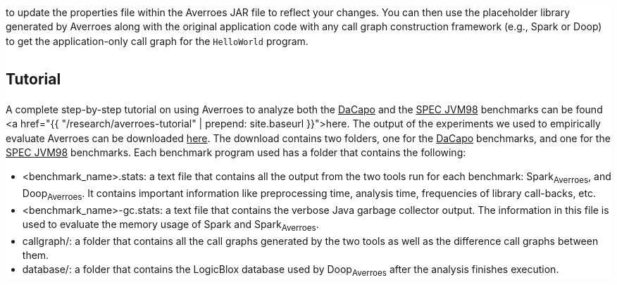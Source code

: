 to update the properties file within the Averroes JAR file to reflect your changes. You can then use the placeholder 
library generated by Averroes along with the original application code with any call graph construction framework 
(e.g., Spark or Doop) to get the application-only call graph for the `HelloWorld` program.

## Tutorial ##
A complete step-by-step tutorial on using Averroes to analyze both the 
<a href="http://sourceforge.net/projects/dacapobench/files/archive/2006-10-MR2/" target="_blank">DaCapo</a> and the 
<a href="http://www.spec.org/jvm98/" target="_blank">SPEC JVM98</a> benchmarks can be found 
<a href="{{ "/research/averroes-tutorial" | prepend: site.baseurl }}">here</a>. The output of the experiments we used 
to empirically evaluate Averroes can be downloaded 
<a href="https://www.dropbox.com/s/96kke8pbh3tq0qr/output.zip?dl=1">here</a>. The download contains 
two folders, one for the 
<a href="http://sourceforge.net/projects/dacapobench/files/archive/2006-10-MR2/" target="_blank">DaCapo</a> benchmarks, 
and one for the <a href="http://www.spec.org/jvm98/" target="_blank">SPEC JVM98</a> benchmarks. Each benchmark program 
used has a folder that contains the following:

* &lt;benchmark_name&gt;.stats: a text file that contains all the output from the two tools run for each benchmark: 
Spark<sub>Averroes</sub>, and Doop<sub>Averroes</sub>. It contains important information like preprocessing time, 
analysis time, frequencies of library call-backs, etc.
* &lt;benchmark_name&gt;-gc.stats: a text file that contains the verbose Java garbage collector output. The information 
in this file is used to evaluate the memory usage of Spark and Spark<sub>Averroes</sub>.
* callgraph/: a folder that contains all the call graphs generated by the two tools as well as the difference call graphs between them.
* database/: a folder that contains the LogicBlox database used by Doop<sub>Averroes</sub> after the analysis finishes execution.